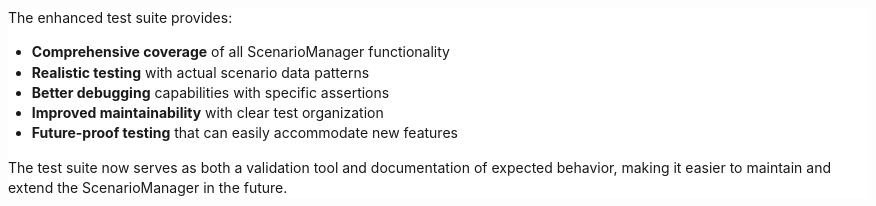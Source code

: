 The enhanced test suite provides:

- **Comprehensive coverage** of all ScenarioManager functionality
- **Realistic testing** with actual scenario data patterns
- **Better debugging** capabilities with specific assertions
- **Improved maintainability** with clear test organization
- **Future-proof testing** that can easily accommodate new features

The test suite now serves as both a validation tool and documentation of expected behavior, making it easier to maintain and extend the ScenarioManager in the future.
